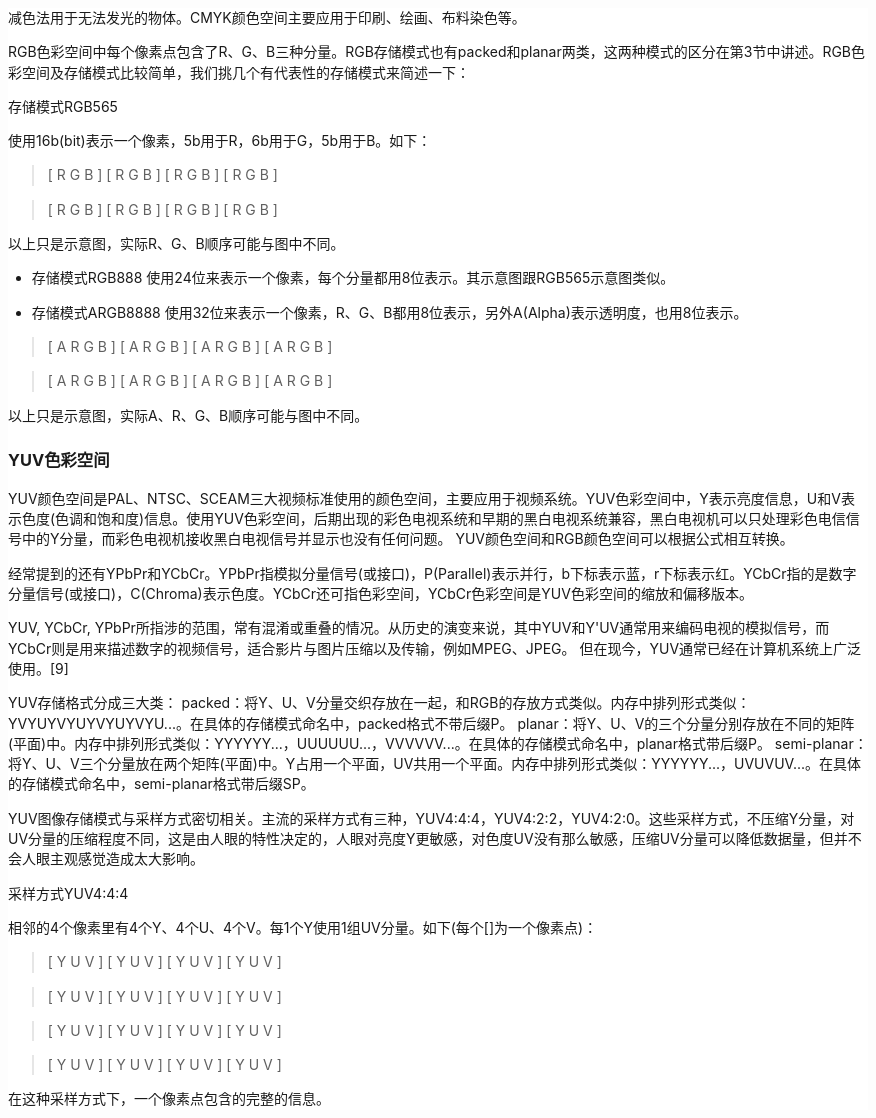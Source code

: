 减色法用于无法发光的物体。CMYK颜色空间主要应用于印刷、绘画、布料染色等。

RGB色彩空间中每个像素点包含了R、G、B三种分量。RGB存储模式也有packed和planar两类，这两种模式的区分在第3节中讲述。RGB色彩空间及存储模式比较简单，我们挑几个有代表性的存储模式来简述一下：

存储模式RGB565

使用16b(bit)表示一个像素，5b用于R，6b用于G，5b用于B。如下：

>[ R G B ]  [ R G B ]  [ R G B ]  [ R G B ]

>[ R G B ]  [ R G B ]  [ R G B ]  [ R G B ]

以上只是示意图，实际R、G、B顺序可能与图中不同。

* 存储模式RGB888
  使用24位来表示一个像素，每个分量都用8位表示。其示意图跟RGB565示意图类似。

* 存储模式ARGB8888
  使用32位来表示一个像素，R、G、B都用8位表示，另外A(Alpha)表示透明度，也用8位表示。

>[ A R G B ]  [ A R G B ]  [ A R G B ]  [ A R G B ]

>[ A R G B ]  [ A R G B ]  [ A R G B ]  [ A R G B ]

以上只是示意图，实际A、R、G、B顺序可能与图中不同。

### YUV色彩空间

YUV颜色空间是PAL、NTSC、SCEAM三大视频标准使用的颜色空间，主要应用于视频系统。YUV色彩空间中，Y表示亮度信息，U和V表示色度(色调和饱和度)信息。使用YUV色彩空间，后期出现的彩色电视系统和早期的黑白电视系统兼容，黑白电视机可以只处理彩色电信信号中的Y分量，而彩色电视机接收黑白电视信号并显示也没有任何问题。
YUV颜色空间和RGB颜色空间可以根据公式相互转换。

经常提到的还有YPbPr和YCbCr。YPbPr指模拟分量信号(或接口)，P(Parallel)表示并行，b下标表示蓝，r下标表示红。YCbCr指的是数字分量信号(或接口)，C(Chroma)表示色度。YCbCr还可指色彩空间，YCbCr色彩空间是YUV色彩空间的缩放和偏移版本。

YUV, YCbCr, YPbPr所指涉的范围，常有混淆或重叠的情况。从历史的演变来说，其中YUV和Y'UV通常用来编码电视的模拟信号，而YCbCr则是用来描述数字的视频信号，适合影片与图片压缩以及传输，例如MPEG、JPEG。 但在现今，YUV通常已经在计算机系统上广泛使用。[9]

YUV存储格式分成三大类：
packed：将Y、U、V分量交织存放在一起，和RGB的存放方式类似。内存中排列形式类似：YVYUYVYUYVYUYVYU...。在具体的存储模式命名中，packed格式不带后缀P。
planar：将Y、U、V的三个分量分别存放在不同的矩阵(平面)中。内存中排列形式类似：YYYYYY...，UUUUUU...，VVVVVV...。在具体的存储模式命名中，planar格式带后缀P。
semi-planar：将Y、U、V三个分量放在两个矩阵(平面)中。Y占用一个平面，UV共用一个平面。内存中排列形式类似：YYYYYY...，UVUVUV...。在具体的存储模式命名中，semi-planar格式带后缀SP。

YUV图像存储模式与采样方式密切相关。主流的采样方式有三种，YUV4:4:4，YUV4:2:2，YUV4:2:0。这些采样方式，不压缩Y分量，对UV分量的压缩程度不同，这是由人眼的特性决定的，人眼对亮度Y更敏感，对色度UV没有那么敏感，压缩UV分量可以降低数据量，但并不会人眼主观感觉造成太大影响。

采样方式YUV4:4:4

相邻的4个像素里有4个Y、4个U、4个V。每1个Y使用1组UV分量。如下(每个[]为一个像素点)：

>[ Y U V ]  [ Y U V ]  [ Y U V ]  [ Y U V ]

>[ Y U V ]  [ Y U V ]  [ Y U V ]  [ Y U V ]

>[ Y U V ]  [ Y U V ]  [ Y U V ]  [ Y U V ]

>[ Y U V ]  [ Y U V ]  [ Y U V ]  [ Y U V ]

在这种采样方式下，一个像素点包含的完整的信息。
